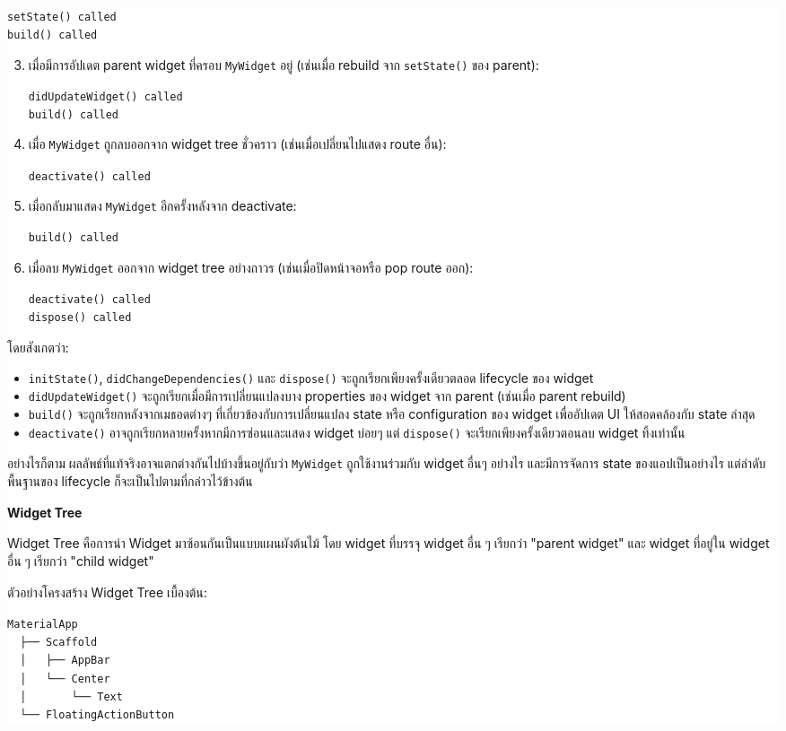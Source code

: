    ```
   setState() called
   build() called
   ```

3. เมื่อมีการอัปเดต parent widget ที่ครอบ `MyWidget` อยู่ (เช่นเมื่อ rebuild จาก `setState()` ของ parent):

   ```
   didUpdateWidget() called
   build() called
   ```

4. เมื่อ `MyWidget` ถูกลบออกจาก widget tree ชั่วคราว (เช่นเมื่อเปลี่ยนไปแสดง route อื่น):

   ```
   deactivate() called
   ```

5. เมื่อกลับมาแสดง `MyWidget` อีกครั้งหลังจาก deactivate:

   ```
   build() called
   ```

6. เมื่อลบ `MyWidget` ออกจาก widget tree อย่างถาวร (เช่นเมื่อปิดหน้าจอหรือ pop route ออก):
   ```
   deactivate() called
   dispose() called
   ```

โดยสังเกตว่า:

- `initState()`, `didChangeDependencies()` และ `dispose()` จะถูกเรียกเพียงครั้งเดียวตลอด lifecycle ของ widget
- `didUpdateWidget()` จะถูกเรียกเมื่อมีการเปลี่ยนแปลงบาง properties ของ widget จาก parent (เช่นเมื่อ parent rebuild)
- `build()` จะถูกเรียกหลังจากเมธอดต่างๆ ที่เกี่ยวข้องกับการเปลี่ยนแปลง state หรือ configuration ของ widget เพื่ออัปเดต UI ให้สอดคล้องกับ state ล่าสุด
- `deactivate()` อาจถูกเรียกหลายครั้งหากมีการซ่อนและแสดง widget บ่อยๆ แต่ `dispose()` จะเรียกเพียงครั้งเดียวตอนลบ widget ทิ้งเท่านั้น

อย่างไรก็ตาม ผลลัพธ์ที่แท้จริงอาจแตกต่างกันไปบ้างขึ้นอยู่กับว่า `MyWidget` ถูกใช้งานร่วมกับ widget อื่นๆ อย่างไร และมีการจัดการ state ของแอปเป็นอย่างไร แต่ลำดับพื้นฐานของ lifecycle ก็จะเป็นไปตามที่กล่าวไว้ข้างต้น

**Widget Tree**

Widget Tree คือการนำ Widget มาซ้อนกันเป็นแบบแผนผังต้นไม้ โดย widget ที่บรรจุ widget อื่น ๆ เรียกว่า "parent widget" และ widget ที่อยู่ใน widget อื่น ๆ เรียกว่า "child widget"

ตัวอย่างโครงสร้าง Widget Tree เบื้องต้น:

```
MaterialApp
  ├── Scaffold
  │   ├── AppBar
  │   └── Center
  │       └── Text
  └── FloatingActionButton
```

